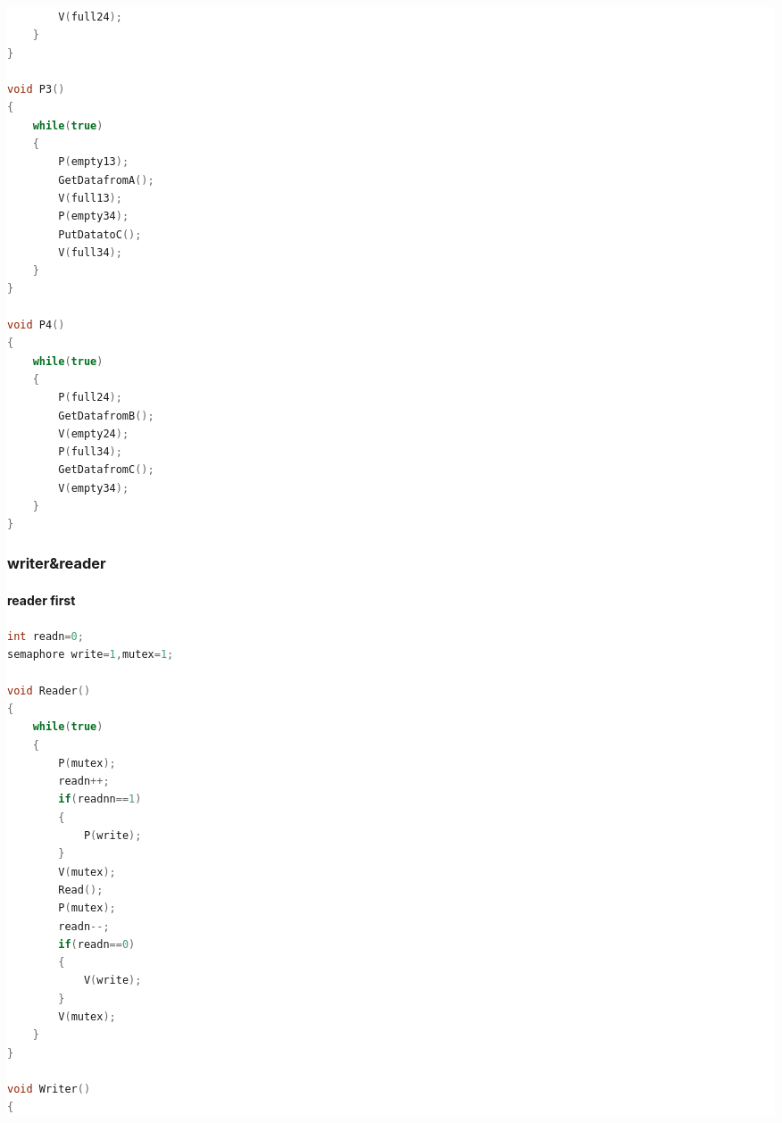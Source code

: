 ```c++
		V(full24);
	}
}

void P3()
{
	while(true)
	{
		P(empty13);
		GetDatafromA();
		V(full13);
		P(empty34);
		PutDatatoC();
		V(full34);
	}
}

void P4()
{
	while(true)
	{	
		P(full24);
		GetDatafromB();
		V(empty24);
		P(full34);
		GetDatafromC();
		V(empty34);
	}	
}
```


### writer&reader

#### reader first

```c++
int readn=0;
semaphore write=1,mutex=1;

void Reader()
{
	while(true)
	{
		P(mutex);
		readn++;
		if(readnn==1)
		{
			P(write);
		}
		V(mutex);
		Read();
		P(mutex);
		readn--;
		if(readn==0)
		{
			V(write);
		}
		V(mutex);
	}
}

void Writer()
{
```